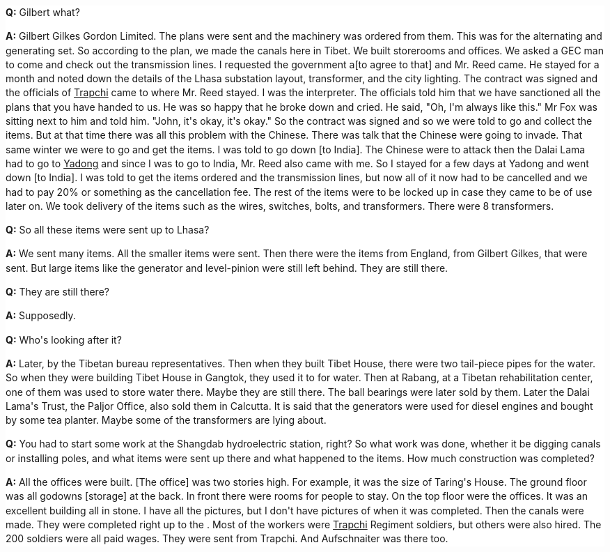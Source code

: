 **Q:**  Gilbert what?   

**A:**  Gilbert Gilkes Gordon Limited. The plans were sent and the machinery was ordered from them. This was for the alternating and generating set. So according to the plan, we made the canals here in Tibet. We built storerooms and offices. We asked a GEC man to come and check out the transmission lines. I requested the government a[to agree to that] and Mr. Reed came. He stayed for a month and noted down the details of the Lhasa substation layout, transformer, and the city lighting. The contract was signed and the officials of <a href="#" data-tooltip="[tib. གྲྭ་བཞི] 1. An area below Sera Monastery. 2. The location of the Tibetan Armory-Mint Office and the regimental headquarters of the Khadang Regiment, which was also called the Trapchi Regiment.">Trapchi</a> came to where Mr. Reed stayed. I was the interpreter. The officials told him that we have sanctioned all the plans that you have handed to us. He was so happy that he broke down and cried. He said, "Oh, I'm always like this." Mr Fox was sitting next to him and told him. "John, it's okay, it's okay." So the contract was signed and so we were told to go and collect the items. But at that time there was all this problem with the Chinese. There was talk that the Chinese were going to invade. That same winter we were to go and get the items. I was told to go down [to India]. The Chinese were to attack then the Dalai Lama had to go to <a href="#" data-tooltip="[ch. 亚东] The Chinese name for the Tibetan town called Tromo that is located on the Sikkim border.">Yadong</a> and since I was to go to India, Mr. Reed also came with me. So I stayed for a few days at Yadong and went down [to India]. I was told to get the items ordered and the transmission lines, but now all of it now had to be cancelled and we had to pay 20% or something as the cancellation fee. The rest of the items were to be locked up in case they came to be of use later on. We took delivery of the items such as the wires, switches, bolts, and transformers. There were 8 transformers.   

**Q:**  So all these items were sent up to Lhasa?   

**A:**  We sent many items. All the smaller items were sent. Then there were the items from England, from Gilbert Gilkes, that were sent. But large items like the generator and level-pinion were still left behind. They are still there.   

**Q:**  They are still there?   

**A:**  Supposedly.   

**Q:**  Who's looking after it?   

**A:**  Later, by the Tibetan bureau representatives. Then when they built Tibet House, there were two tail-piece pipes for the water. So when they were building Tibet House in Gangtok, they used it to for water. Then at Rabang, at a Tibetan rehabilitation center, one of them was used to store water there. Maybe they are still there. The ball bearings were later sold by them. Later the Dalai Lama's Trust, the Paljor Office, also sold them in Calcutta. It is said that the generators were used for diesel engines and bought by some tea planter. Maybe some of the transformers are lying about.   

**Q:**  You had to start some work at the Shangdab hydroelectric station, right? So what work was done, whether it be digging canals or installing poles, and what items were sent up there and what happened to the items. How much construction was completed?   

**A:**  All the offices were built. [The office] was two stories high. For example, it was the size of Taring's House. The ground floor was all godowns [storage] at the back. In front there were rooms for people to stay. On the top floor were the offices. It was an excellent building all in stone. I have all the pictures, but I don't have pictures of when it was completed. Then the canals were made. They were completed right up to the . Most of the workers were <a href="#" data-tooltip="[tib. གྲྭ་བཞི] 1. An area below Sera Monastery. 2. The location of the Tibetan Armory-Mint Office and the regimental headquarters of the Khadang Regiment, which was also called the Trapchi Regiment.">Trapchi</a> Regiment soldiers, but others were also hired. The 200 soldiers were all paid wages. They were sent from Trapchi. And Aufschnaiter was there too.   
